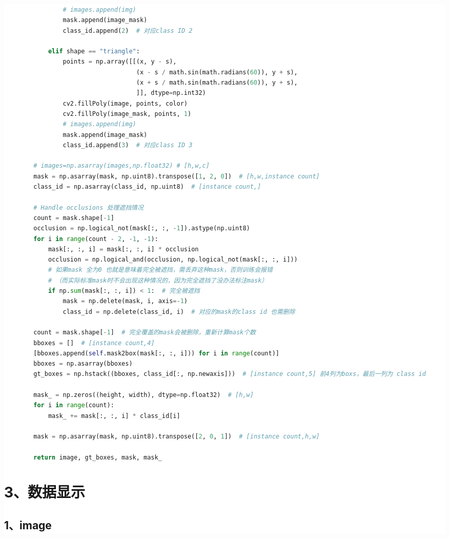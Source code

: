 ```python
                # images.append(img)
                mask.append(image_mask)
                class_id.append(2)  # 对应class ID 2

            elif shape == "triangle":
                points = np.array([[(x, y - s),
                                    (x - s / math.sin(math.radians(60)), y + s),
                                    (x + s / math.sin(math.radians(60)), y + s),
                                    ]], dtype=np.int32)
                cv2.fillPoly(image, points, color)
                cv2.fillPoly(image_mask, points, 1)
                # images.append(img)
                mask.append(image_mask)
                class_id.append(3)  # 对应class ID 3

        # images=np.asarray(images,np.float32) # [h,w,c]
        mask = np.asarray(mask, np.uint8).transpose([1, 2, 0])  # [h,w,instance count]
        class_id = np.asarray(class_id, np.uint8)  # [instance count,]

        # Handle occlusions 处理遮挡情况
        count = mask.shape[-1]
        occlusion = np.logical_not(mask[:, :, -1]).astype(np.uint8)
        for i in range(count - 2, -1, -1):
            mask[:, :, i] = mask[:, :, i] * occlusion
            occlusion = np.logical_and(occlusion, np.logical_not(mask[:, :, i]))
            # 如果mask 全为0 也就是意味着完全被遮挡，需丢弃这种mask，否则训练会报错
            # （而实际标准mask时不会出现这种情况的，因为完全遮挡了没办法标注mask）
            if np.sum(mask[:, :, i]) < 1:  # 完全被遮挡
                mask = np.delete(mask, i, axis=-1)
                class_id = np.delete(class_id, i)  # 对应的mask的class id 也需删除

        count = mask.shape[-1]  # 完全覆盖的mask会被删除，重新计算mask个数
        bboxes = []  # [instance count,4]
        [bboxes.append(self.mask2box(mask[:, :, i])) for i in range(count)]
        bboxes = np.asarray(bboxes)
        gt_boxes = np.hstack((bboxes, class_id[:, np.newaxis]))  # [instance count,5] 前4列为boxs，最后一列为 class id

        mask_ = np.zeros((height, width), dtype=np.float32)  # [h,w]
        for i in range(count):
            mask_ += mask[:, :, i] * class_id[i]

        mask = np.asarray(mask, np.uint8).transpose([2, 0, 1])  # [instance count,h,w]

        return image, gt_boxes, mask, mask_
```


# 3、数据显示
## 1、image 
